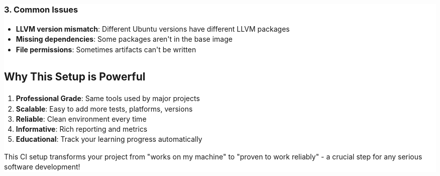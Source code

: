 ### 3. **Common Issues**
- **LLVM version mismatch**: Different Ubuntu versions have different LLVM packages
- **Missing dependencies**: Some packages aren't in the base image
- **File permissions**: Sometimes artifacts can't be written

## Why This Setup is Powerful

1. **Professional Grade**: Same tools used by major projects
2. **Scalable**: Easy to add more tests, platforms, versions
3. **Reliable**: Clean environment every time
4. **Informative**: Rich reporting and metrics
5. **Educational**: Track your learning progress automatically

This CI setup transforms your project from "works on my machine" to "proven to work reliably" - a crucial step for any serious software development!